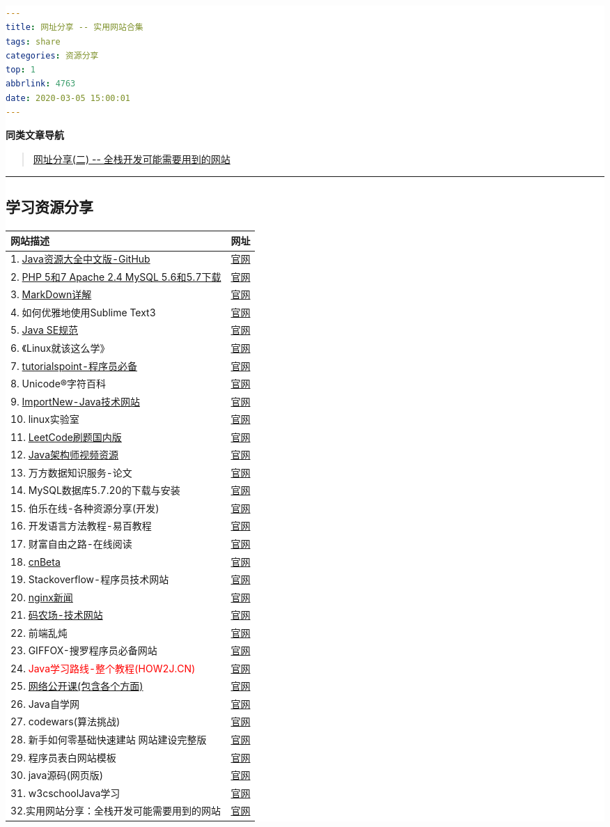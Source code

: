 ```yaml
---
title: 网址分享 -- 实用网站合集
tags: share
categories: 资源分享
top: 1
abbrlink: 4763
date: 2020-03-05 15:00:01
---
```

**同类文章导航**
>[网址分享(二) -- 全栈开发可能需要用到的网站](https://blog.csdn.net/qq_36852780/article/details/99853237)
>

---
## 学习资源分享

网站描述|网址
:---|---
1. <a href="#31">Java资源大全中文版-GitHub</a> | [官网](https://github.com/jobbole/awesome-java-cn#networking)
2. <a href="#34">PHP 5和7 Apache 2.4 MySQL 5.6和5.7下载</a> | [官网](http://wampserver.aviatechno.net/)
3. <a href="#35">MarkDown详解</a> | [官网](http://www.ituring.com.cn/article/504)
4. 如何优雅地使用Sublime Text3 | [官网](https://www.open-open.com/lib/view/open1460815240301.html)
5. <a href="#37">Java SE规范</a> | [官网](https://docs.oracle.com/javase/specs/index.html)
6. 《Linux就该这么学》 | [官网](https://www.linuxprobe.com/chapter-00.html)
7. <a href="#tut">tutorialspoint-程序员必备</a> | [官网](https://www.tutorialspoint.com/index.htm)
8. Unicode®字符百科 | [官网](https://unicode-table.com/cn/#control-character)
9. <a href="#310">ImportNew-Java技术网站 |[官网](http://www.importnew.com/)
10. linux实验室 | [官网](https://idc.wanyunshuju.com/li/)
11. <a href="#312">LeetCode刷题国内版 | [官网](https://leetcode-cn.com/problemset/all/)
12. <a href="#313">Java架构师视频资源 | [官网](https://space.bilibili.com/191122004/video)
13. 万方数据知识服务-论文 | [官网](http://www.wanfangdata.com.cn/index.html)
14. MySQL数据库5.7.20的下载与安装 | [官网](https://jingyan.baidu.com/article/d7130635f1c77d13fdf475df.html)
15. 伯乐在线-各种资源分享(开发) | [官网](http://hao.jobbole.com/)
16. 开发语言方法教程-易百教程 | [官网](https://www.yiibai.com/)
17. 财富自由之路-在线阅读 | [官网](https://b.xinshengdaxue.com/index.html)
18. <a href="#320">cnBeta</a> | [官网](https://www.cnbeta.com/)
19. Stackoverflow-程序员技术网站 | [官网](https://stackoverflow.com/)
20. <a href="#323">nginx新闻</a> | [官网](http://nginx.org/)
21. <a href="#324">码农场-技术网站</a> | [官网](http://www.hankcs.com/)
22. 前端乱炖 | [官网](http://www.html-js.com/)
23. GIFFOX-搜罗程序员必备网站 | [官网](http://code.giffox.com/)
24. <font color="red">Java学习路线-整个教程(HOW2J.CN)</font> | [官网](http://how2j.cn/frontroute)
25. <a href="#328">网络公开课(包含各个方面)</a> | [官网](http://www.edu.cn/html/opencourse/index.shtml#jisuanji)
26. Java自学网 | [官网](http://www.javazx.com/thread-11767-1-1.html)
27. codewars(算法挑战) | [官网](https://www.codewars.com/)
28. 新手如何零基础快速建站 网站建设完整版 | [官网](http://www.iqiyi.com/w_19rsb3l4lt.html)
29. 程序员表白网站模板 | [官网](http://loveyue1.sinaapp.com/love/index.html)
30. java源码(网页版) | [官网](https://gitee.com/huangtianyu/jdk-source/tree/master)
31. w3cschoolJava学习|[官网](https://www.w3cschool.cn/java/java-collections-algorithms.html)
32.实用网站分享：全栈开发可能需要用到的网站|[官网](https://zixizixi.cn/articles/2017/01/17/1484633274661.html)

